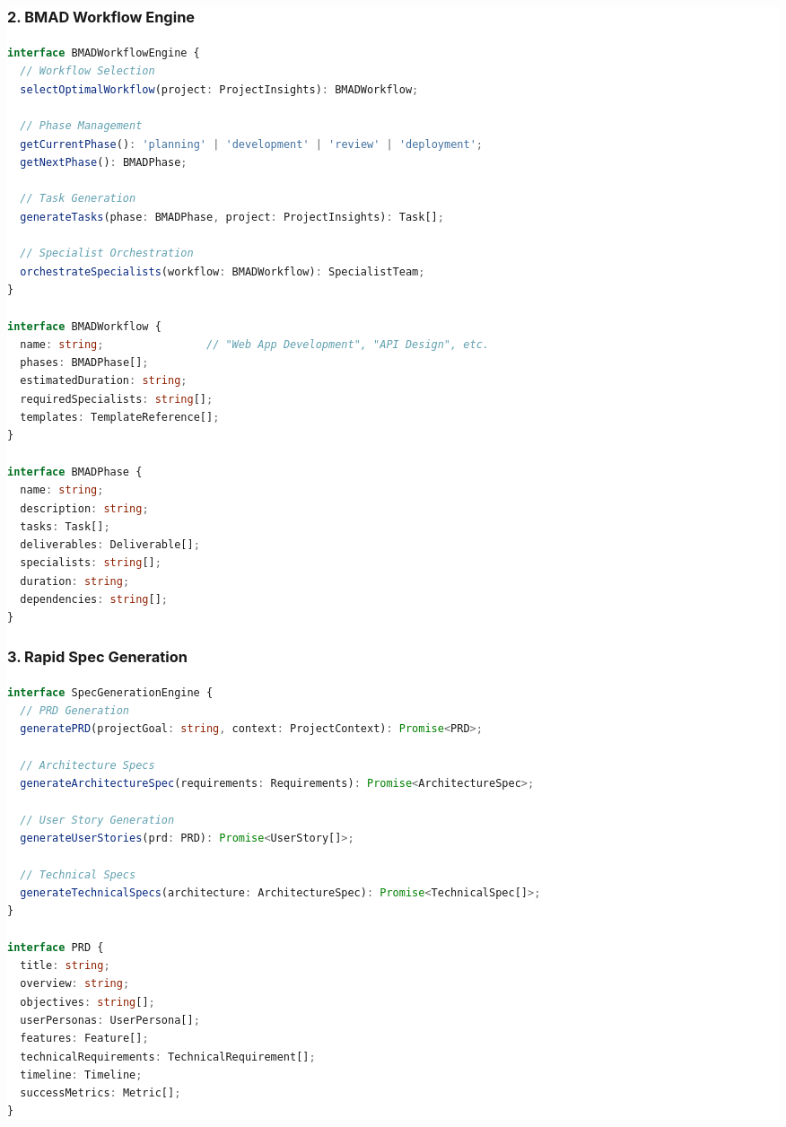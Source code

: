 ### 2. BMAD Workflow Engine

```typescript
interface BMADWorkflowEngine {
  // Workflow Selection
  selectOptimalWorkflow(project: ProjectInsights): BMADWorkflow;
  
  // Phase Management
  getCurrentPhase(): 'planning' | 'development' | 'review' | 'deployment';
  getNextPhase(): BMADPhase;
  
  // Task Generation
  generateTasks(phase: BMADPhase, project: ProjectInsights): Task[];
  
  // Specialist Orchestration
  orchestrateSpecialists(workflow: BMADWorkflow): SpecialistTeam;
}

interface BMADWorkflow {
  name: string;                // "Web App Development", "API Design", etc.
  phases: BMADPhase[];
  estimatedDuration: string;
  requiredSpecialists: string[];
  templates: TemplateReference[];
}

interface BMADPhase {
  name: string;
  description: string;
  tasks: Task[];
  deliverables: Deliverable[];
  specialists: string[];
  duration: string;
  dependencies: string[];
}
```

### 3. Rapid Spec Generation

```typescript
interface SpecGenerationEngine {
  // PRD Generation
  generatePRD(projectGoal: string, context: ProjectContext): Promise<PRD>;
  
  // Architecture Specs
  generateArchitectureSpec(requirements: Requirements): Promise<ArchitectureSpec>;
  
  // User Story Generation
  generateUserStories(prd: PRD): Promise<UserStory[]>;
  
  // Technical Specs
  generateTechnicalSpecs(architecture: ArchitectureSpec): Promise<TechnicalSpec[]>;
}

interface PRD {
  title: string;
  overview: string;
  objectives: string[];
  userPersonas: UserPersona[];
  features: Feature[];
  technicalRequirements: TechnicalRequirement[];
  timeline: Timeline;
  successMetrics: Metric[];
}
```